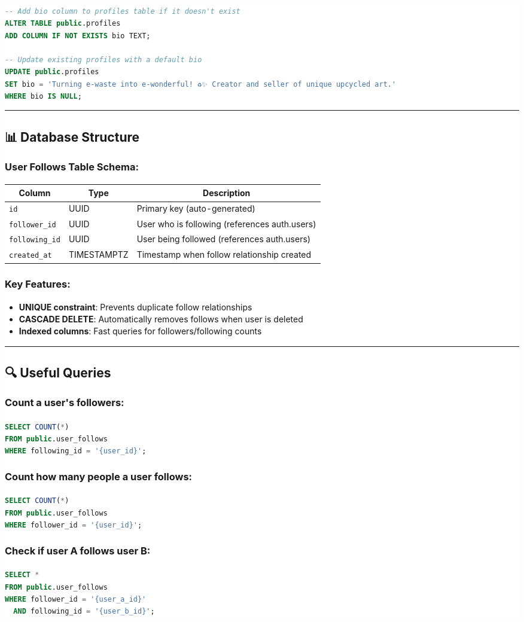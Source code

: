 ```sql
-- Add bio column to profiles table if it doesn't exist
ALTER TABLE public.profiles 
ADD COLUMN IF NOT EXISTS bio TEXT;

-- Update existing profiles with a default bio
UPDATE public.profiles 
SET bio = 'Turning e-waste into e-wonderful! ♻️✨ Creator and seller of unique upcycled art.'
WHERE bio IS NULL;
```

---

## 📊 Database Structure

### User Follows Table Schema:

| Column | Type | Description |
|--------|------|-------------|
| `id` | UUID | Primary key (auto-generated) |
| `follower_id` | UUID | User who is following (references auth.users) |
| `following_id` | UUID | User being followed (references auth.users) |
| `created_at` | TIMESTAMPTZ | Timestamp when follow relationship created |

### Key Features:
- **UNIQUE constraint**: Prevents duplicate follow relationships
- **CASCADE DELETE**: Automatically removes follows when user is deleted
- **Indexed columns**: Fast queries for followers/following counts

---

## 🔍 Useful Queries

### Count a user's followers:
```sql
SELECT COUNT(*) 
FROM public.user_follows 
WHERE following_id = '{user_id}';
```

### Count how many people a user follows:
```sql
SELECT COUNT(*) 
FROM public.user_follows 
WHERE follower_id = '{user_id}';
```

### Check if user A follows user B:
```sql
SELECT * 
FROM public.user_follows 
WHERE follower_id = '{user_a_id}' 
  AND following_id = '{user_b_id}';
```
